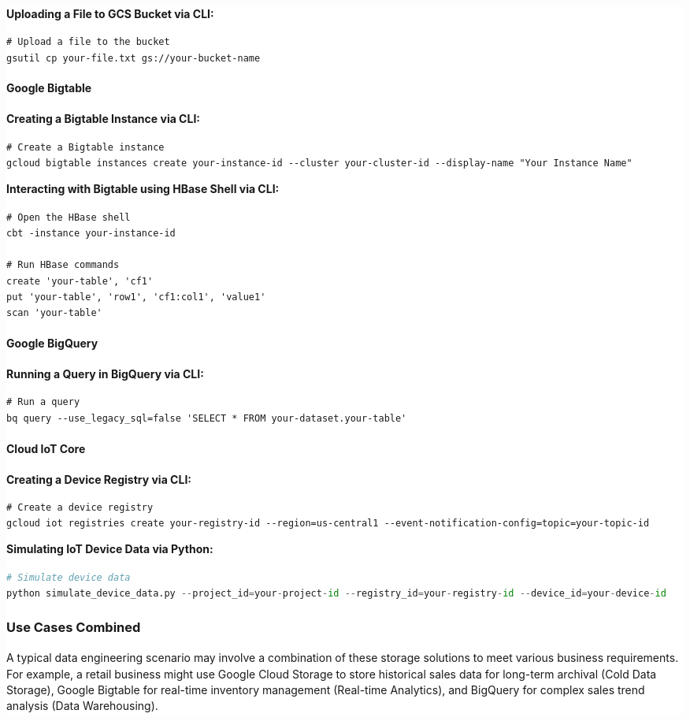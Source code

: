 **Uploading a File to GCS Bucket via CLI:**
```shell
# Upload a file to the bucket
gsutil cp your-file.txt gs://your-bucket-name
```

#### Google Bigtable

**Creating a Bigtable Instance via CLI:**
```shell
# Create a Bigtable instance
gcloud bigtable instances create your-instance-id --cluster your-cluster-id --display-name "Your Instance Name"
```

**Interacting with Bigtable using HBase Shell via CLI:**
```shell
# Open the HBase shell
cbt -instance your-instance-id

# Run HBase commands
create 'your-table', 'cf1'
put 'your-table', 'row1', 'cf1:col1', 'value1'
scan 'your-table'
```

#### Google BigQuery

**Running a Query in BigQuery via CLI:**
```shell
# Run a query
bq query --use_legacy_sql=false 'SELECT * FROM your-dataset.your-table'
```

#### Cloud IoT Core

**Creating a Device Registry via CLI:**
```shell
# Create a device registry
gcloud iot registries create your-registry-id --region=us-central1 --event-notification-config=topic=your-topic-id
```

**Simulating IoT Device Data via Python:**
```python
# Simulate device data
python simulate_device_data.py --project_id=your-project-id --registry_id=your-registry-id --device_id=your-device-id
```

### Use Cases Combined

A typical data engineering scenario may involve a combination of these storage solutions to meet various business requirements. For example, a retail business might use Google Cloud Storage to store historical sales data for long-term archival (Cold Data Storage), Google Bigtable for real-time inventory management (Real-time Analytics), and BigQuery for complex sales trend analysis (Data Warehousing).
